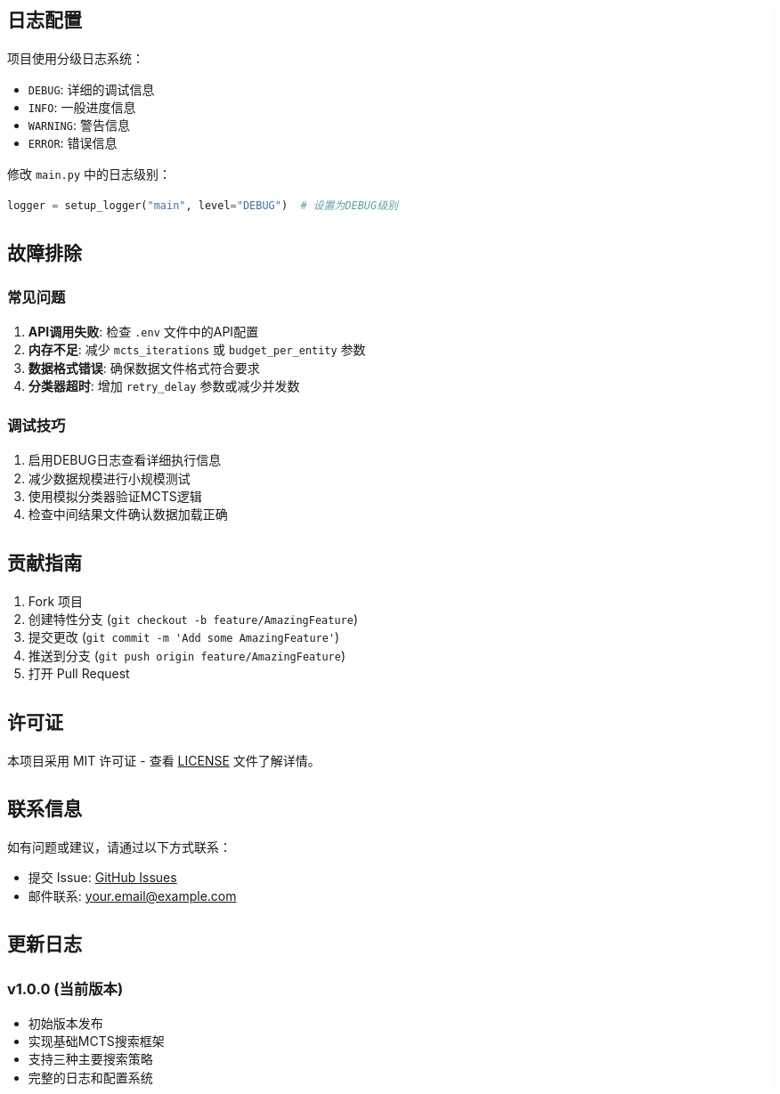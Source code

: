 ## 日志配置

项目使用分级日志系统：

- `DEBUG`: 详细的调试信息
- `INFO`: 一般进度信息
- `WARNING`: 警告信息
- `ERROR`: 错误信息

修改 `main.py` 中的日志级别：

```python
logger = setup_logger("main", level="DEBUG")  # 设置为DEBUG级别
```

## 故障排除

### 常见问题

1. **API调用失败**: 检查 `.env` 文件中的API配置
2. **内存不足**: 减少 `mcts_iterations` 或 `budget_per_entity` 参数
3. **数据格式错误**: 确保数据文件格式符合要求
4. **分类器超时**: 增加 `retry_delay` 参数或减少并发数

### 调试技巧

1. 启用DEBUG日志查看详细执行信息
2. 减少数据规模进行小规模测试
3. 使用模拟分类器验证MCTS逻辑
4. 检查中间结果文件确认数据加载正确

## 贡献指南

1. Fork 项目
2. 创建特性分支 (`git checkout -b feature/AmazingFeature`)
3. 提交更改 (`git commit -m 'Add some AmazingFeature'`)
4. 推送到分支 (`git push origin feature/AmazingFeature`)
5. 打开 Pull Request

## 许可证

本项目采用 MIT 许可证 - 查看 [LICENSE](LICENSE) 文件了解详情。

## 联系信息

如有问题或建议，请通过以下方式联系：

- 提交 Issue: [GitHub Issues](https://github.com/yourusername/kg-sparse-enhancement/issues)
- 邮件联系: your.email@example.com

## 更新日志

### v1.0.0 (当前版本)
- 初始版本发布
- 实现基础MCTS搜索框架
- 支持三种主要搜索策略
- 完整的日志和配置系统
